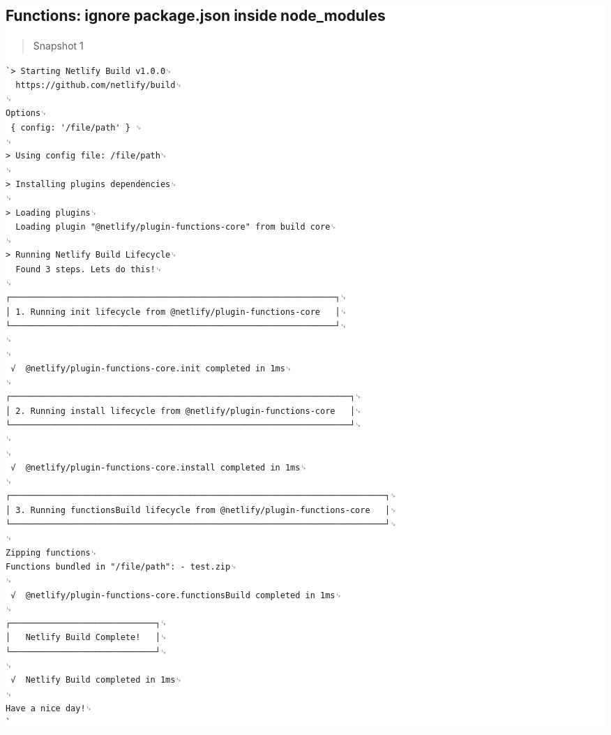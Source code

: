 ## Functions: ignore package.json inside node_modules

> Snapshot 1

    `> Starting Netlify Build v1.0.0␊
      https://github.com/netlify/build␊
    ␊
    Options␊
     { config: '/file/path' } ␊
    ␊
    > Using config file: /file/path␊
    ␊
    > Installing plugins dependencies␊
    ␊
    > Loading plugins␊
      Loading plugin "@netlify/plugin-functions-core" from build core␊
    ␊
    > Running Netlify Build Lifecycle␊
      Found 3 steps. Lets do this!␊
    ␊
    ┌─────────────────────────────────────────────────────────────────┐␊
    │ 1. Running init lifecycle from @netlify/plugin-functions-core   │␊
    └─────────────────────────────────────────────────────────────────┘␊
    ␊
    ␊
     √  @netlify/plugin-functions-core.init completed in 1ms␊
    ␊
    ┌────────────────────────────────────────────────────────────────────┐␊
    │ 2. Running install lifecycle from @netlify/plugin-functions-core   │␊
    └────────────────────────────────────────────────────────────────────┘␊
    ␊
    ␊
     √  @netlify/plugin-functions-core.install completed in 1ms␊
    ␊
    ┌───────────────────────────────────────────────────────────────────────────┐␊
    │ 3. Running functionsBuild lifecycle from @netlify/plugin-functions-core   │␊
    └───────────────────────────────────────────────────────────────────────────┘␊
    ␊
    Zipping functions␊
    Functions bundled in "/file/path": - test.zip␊
    ␊
     √  @netlify/plugin-functions-core.functionsBuild completed in 1ms␊
    ␊
    ┌─────────────────────────────┐␊
    │   Netlify Build Complete!   │␊
    └─────────────────────────────┘␊
    ␊
     √  Netlify Build completed in 1ms␊
    ␊
    Have a nice day!␊
    `
